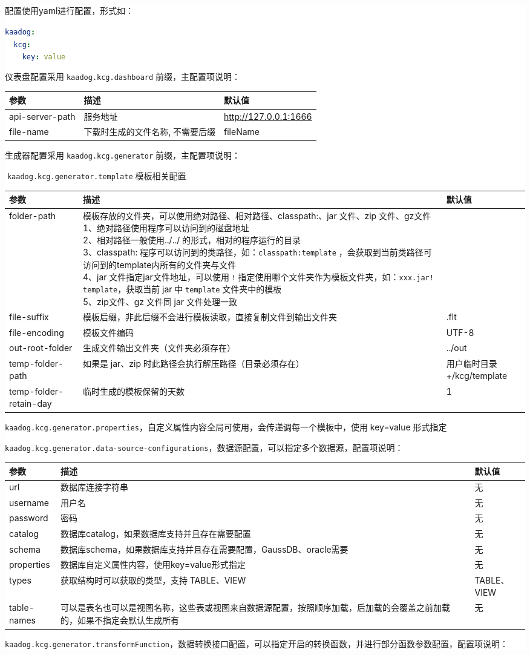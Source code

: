 配置使用yaml进行配置，形式如：

```yaml
kaadog:
  kcg:
    key: value
```

仪表盘配置采用 `kaadog.kcg.dashboard` 前缀，主配置项说明：

| 参数            | 描述                             | 默认值                |
| :-------------- | :------------------------------- | :-------------------- |
| api-server-path | 服务地址                         | http://127.0.0.1:1666 |
| file-name       | 下载时生成的文件名称, 不需要后缀 | fileName              |

生成器配置采用 `kaadog.kcg.generator` 前缀，主配置项说明：

​		`kaadog.kcg.generator.template` 模板相关配置

| 参数                   | 描述                                                         | 默认值                     |
| :--------------------- | :----------------------------------------------------------- | :------------------------- |
| folder-path            | 模板存放的文件夹，可以使用绝对路径、相对路径、classpath:、jar 文件、zip 文件、gz文件<br />1、绝对路径使用程序可以访问到的磁盘地址<br />2、相对路径一般使用../../ 的形式，相对的程序运行的目录<br />3、classpath: 程序可以访问到的类路径，如：`classpath:template` ，会获取到当前类路径可访问到的template内所有的文件夹与文件<br />4、jar 文件指定jar文件地址，可以使用  `!` 指定使用哪个文件夹作为模板文件夹，如：`xxx.jar!template`，获取当前  jar  中 `template`  文件夹中的模板<br />5、zip文件、gz 文件同 jar 文件处理一致 |                            |
| file-suffix            | 模板后缀，非此后缀不会进行模板读取，直接复制文件到输出文件夹 | .flt                       |
| file-encoding          | 模板文件编码                                                 | UTF-8                      |
| out-root-folder        | 生成文件输出文件夹（文件夹必须存在）                         | ../out                     |
| temp-folder-path       | 如果是 jar、zip 时此路径会执行解压路径（目录必须存在）       | 用户临时目录+/kcg/template |
| temp-folder-retain-day | 临时生成的模板保留的天数                                     | 1                          |

​		`kaadog.kcg.generator.properties`，自定义属性内容全局可使用，会传递调每一个模板中，使用 key=value 形式指定

​		`kaadog.kcg.generator.data-source-configurations`，数据源配置，可以指定多个数据源，配置项说明：

| 参数        | 描述                                                         | 默认值      |
| :---------- | :----------------------------------------------------------- | :---------- |
| url         | 数据库连接字符串                                             | 无          |
| username    | 用户名                                                       | 无          |
| password    | 密码                                                         | 无          |
| catalog     | 数据库catalog，如果数据库支持并且存在需要配置                | 无          |
| schema      | 数据库schema，如果数据库支持并且存在需要配置，GaussDB、oracle需要 | 无          |
| properties  | 数据库自定义属性内容，使用key=value形式指定                  | 无          |
| types       | 获取结构时可以获取的类型，支持 TABLE、VIEW                   | TABLE、VIEW |
| table-names | 可以是表名也可以是视图名称，这些表或视图来自数据源配置，按照顺序加载，后加载的会覆盖之前加载的，如果不指定会默认生成所有 | 无          |

​		`kaadog.kcg.generator.transformFunction`，数据转换接口配置，可以指定开启的转换函数，并进行部分函数参数配置，配置项说明：

